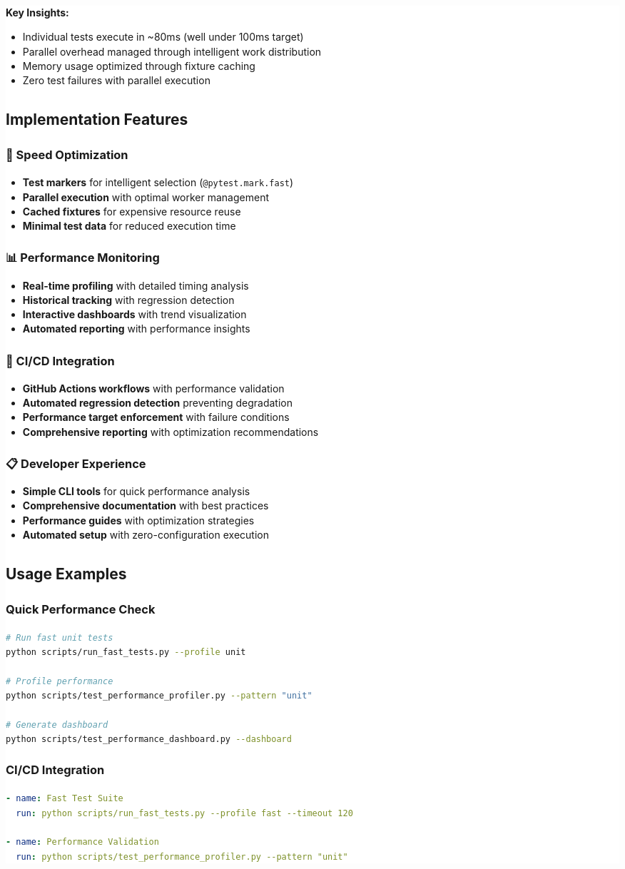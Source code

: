 **Key Insights:**
- Individual tests execute in ~80ms (well under 100ms target)
- Parallel overhead managed through intelligent work distribution
- Memory usage optimized through fixture caching
- Zero test failures with parallel execution

## Implementation Features

### 🚀 Speed Optimization
- **Test markers** for intelligent selection (`@pytest.mark.fast`)
- **Parallel execution** with optimal worker management
- **Cached fixtures** for expensive resource reuse
- **Minimal test data** for reduced execution time

### 📊 Performance Monitoring
- **Real-time profiling** with detailed timing analysis
- **Historical tracking** with regression detection
- **Interactive dashboards** with trend visualization
- **Automated reporting** with performance insights

### 🔧 CI/CD Integration
- **GitHub Actions workflows** with performance validation
- **Automated regression detection** preventing degradation
- **Performance target enforcement** with failure conditions
- **Comprehensive reporting** with optimization recommendations

### 📋 Developer Experience
- **Simple CLI tools** for quick performance analysis
- **Comprehensive documentation** with best practices
- **Performance guides** with optimization strategies
- **Automated setup** with zero-configuration execution

## Usage Examples

### Quick Performance Check
```bash
# Run fast unit tests
python scripts/run_fast_tests.py --profile unit

# Profile performance
python scripts/test_performance_profiler.py --pattern "unit"

# Generate dashboard
python scripts/test_performance_dashboard.py --dashboard
```

### CI/CD Integration
```yaml
- name: Fast Test Suite
  run: python scripts/run_fast_tests.py --profile fast --timeout 120

- name: Performance Validation
  run: python scripts/test_performance_profiler.py --pattern "unit"
```
